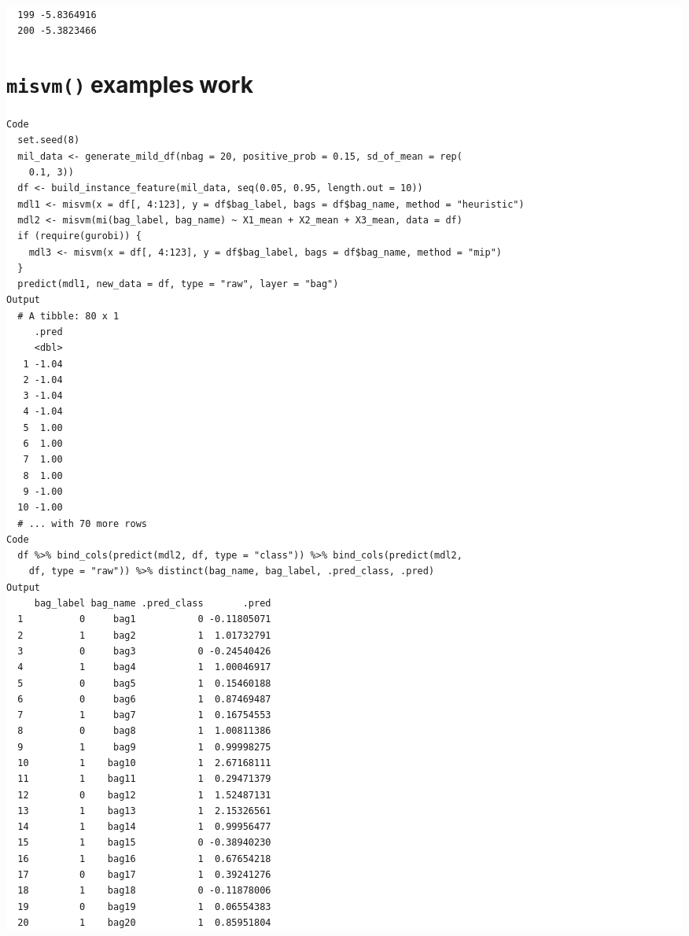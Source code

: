       199 -5.8364916
      200 -5.3823466

# `misvm()` examples work

    Code
      set.seed(8)
      mil_data <- generate_mild_df(nbag = 20, positive_prob = 0.15, sd_of_mean = rep(
        0.1, 3))
      df <- build_instance_feature(mil_data, seq(0.05, 0.95, length.out = 10))
      mdl1 <- misvm(x = df[, 4:123], y = df$bag_label, bags = df$bag_name, method = "heuristic")
      mdl2 <- misvm(mi(bag_label, bag_name) ~ X1_mean + X2_mean + X3_mean, data = df)
      if (require(gurobi)) {
        mdl3 <- misvm(x = df[, 4:123], y = df$bag_label, bags = df$bag_name, method = "mip")
      }
      predict(mdl1, new_data = df, type = "raw", layer = "bag")
    Output
      # A tibble: 80 x 1
         .pred
         <dbl>
       1 -1.04
       2 -1.04
       3 -1.04
       4 -1.04
       5  1.00
       6  1.00
       7  1.00
       8  1.00
       9 -1.00
      10 -1.00
      # ... with 70 more rows
    Code
      df %>% bind_cols(predict(mdl2, df, type = "class")) %>% bind_cols(predict(mdl2,
        df, type = "raw")) %>% distinct(bag_name, bag_label, .pred_class, .pred)
    Output
         bag_label bag_name .pred_class       .pred
      1          0     bag1           0 -0.11805071
      2          1     bag2           1  1.01732791
      3          0     bag3           0 -0.24540426
      4          1     bag4           1  1.00046917
      5          0     bag5           1  0.15460188
      6          0     bag6           1  0.87469487
      7          1     bag7           1  0.16754553
      8          0     bag8           1  1.00811386
      9          1     bag9           1  0.99998275
      10         1    bag10           1  2.67168111
      11         1    bag11           1  0.29471379
      12         0    bag12           1  1.52487131
      13         1    bag13           1  2.15326561
      14         1    bag14           1  0.99956477
      15         1    bag15           0 -0.38940230
      16         1    bag16           1  0.67654218
      17         0    bag17           1  0.39241276
      18         1    bag18           0 -0.11878006
      19         0    bag19           1  0.06554383
      20         1    bag20           1  0.85951804
